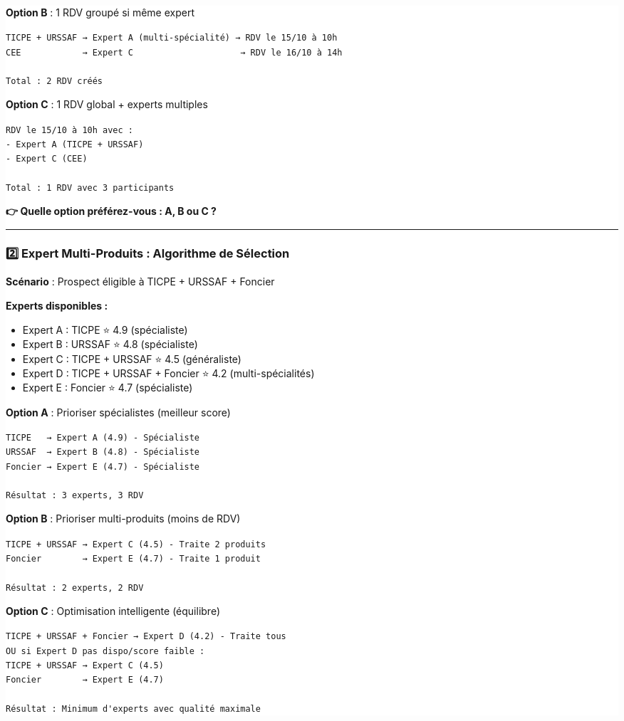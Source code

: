 **Option B** : 1 RDV groupé si même expert
```
TICPE + URSSAF → Expert A (multi-spécialité) → RDV le 15/10 à 10h
CEE            → Expert C                     → RDV le 16/10 à 14h

Total : 2 RDV créés
```

**Option C** : 1 RDV global + experts multiples
```
RDV le 15/10 à 10h avec :
- Expert A (TICPE + URSSAF)
- Expert C (CEE)

Total : 1 RDV avec 3 participants
```

**👉 Quelle option préférez-vous : A, B ou C ?**

---

### 2️⃣ **Expert Multi-Produits : Algorithme de Sélection**

**Scénario** : Prospect éligible à TICPE + URSSAF + Foncier

**Experts disponibles :**
- Expert A : TICPE ⭐ 4.9 (spécialiste)
- Expert B : URSSAF ⭐ 4.8 (spécialiste)
- Expert C : TICPE + URSSAF ⭐ 4.5 (généraliste)
- Expert D : TICPE + URSSAF + Foncier ⭐ 4.2 (multi-spécialités)
- Expert E : Foncier ⭐ 4.7 (spécialiste)

**Option A** : Prioriser spécialistes (meilleur score)
```
TICPE   → Expert A (4.9) - Spécialiste
URSSAF  → Expert B (4.8) - Spécialiste
Foncier → Expert E (4.7) - Spécialiste

Résultat : 3 experts, 3 RDV
```

**Option B** : Prioriser multi-produits (moins de RDV)
```
TICPE + URSSAF → Expert C (4.5) - Traite 2 produits
Foncier        → Expert E (4.7) - Traite 1 produit

Résultat : 2 experts, 2 RDV
```

**Option C** : Optimisation intelligente (équilibre)
```
TICPE + URSSAF + Foncier → Expert D (4.2) - Traite tous
OU si Expert D pas dispo/score faible :
TICPE + URSSAF → Expert C (4.5)
Foncier        → Expert E (4.7)

Résultat : Minimum d'experts avec qualité maximale
```
